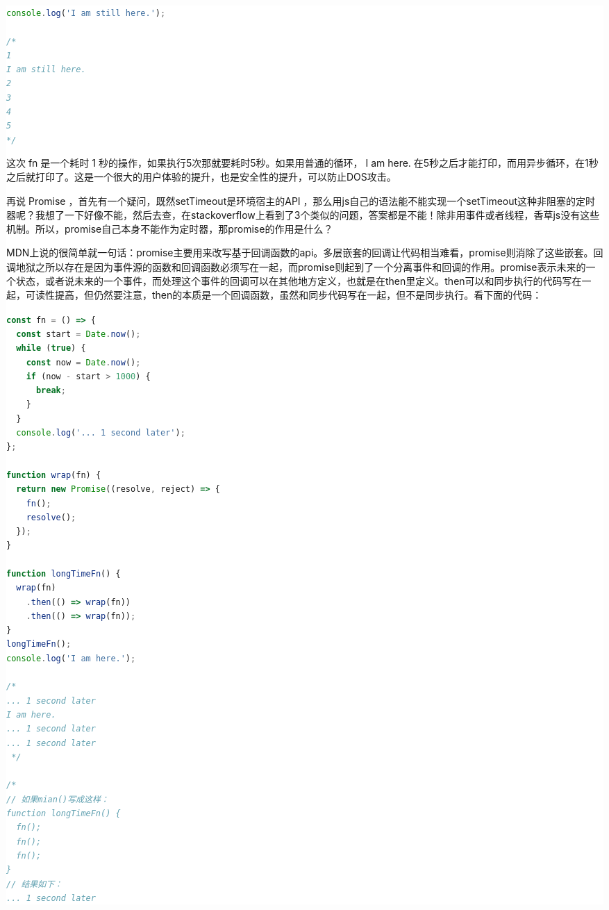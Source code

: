 ```javascript
console.log('I am still here.');

/*
1
I am still here.
2
3
4
5
*/
```

这次 fn 是一个耗时 1 秒的操作，如果执行5次那就要耗时5秒。如果用普通的循环， I am here. 在5秒之后才能打印，而用异步循环，在1秒之后就打印了。这是一个很大的用户体验的提升，也是安全性的提升，可以防止DOS攻击。

再说 Promise ，首先有一个疑问，既然setTimeout是环境宿主的API ，那么用js自己的语法能不能实现一个setTimeout这种非阻塞的定时器呢？我想了一下好像不能，然后去查，在stackoverflow上看到了3个类似的问题，答案都是不能！除非用事件或者线程，香草js没有这些机制。所以，promise自己本身不能作为定时器，那promise的作用是什么？

MDN上说的很简单就一句话：promise主要用来改写基于回调函数的api。多层嵌套的回调让代码相当难看，promise则消除了这些嵌套。回调地狱之所以存在是因为事件源的函数和回调函数必须写在一起，而promise则起到了一个分离事件和回调的作用。promise表示未来的一个状态，或者说未来的一个事件，而处理这个事件的回调可以在其他地方定义，也就是在then里定义。then可以和同步执行的代码写在一起，可读性提高，但仍然要注意，then的本质是一个回调函数，虽然和同步代码写在一起，但不是同步执行。看下面的代码：

```javascript
const fn = () => {
  const start = Date.now();
  while (true) {
    const now = Date.now();
    if (now - start > 1000) {
      break;
    }
  }
  console.log('... 1 second later');
};

function wrap(fn) {
  return new Promise((resolve, reject) => {
    fn();
    resolve();
  });
}

function longTimeFn() {
  wrap(fn)
    .then(() => wrap(fn))
    .then(() => wrap(fn));
}
longTimeFn();
console.log('I am here.');

/*
... 1 second later
I am here.
... 1 second later
... 1 second later
 */

/*
// 如果mian()写成这样：
function longTimeFn() {
  fn();
  fn();
  fn();
}
// 结果如下：
... 1 second later
```
